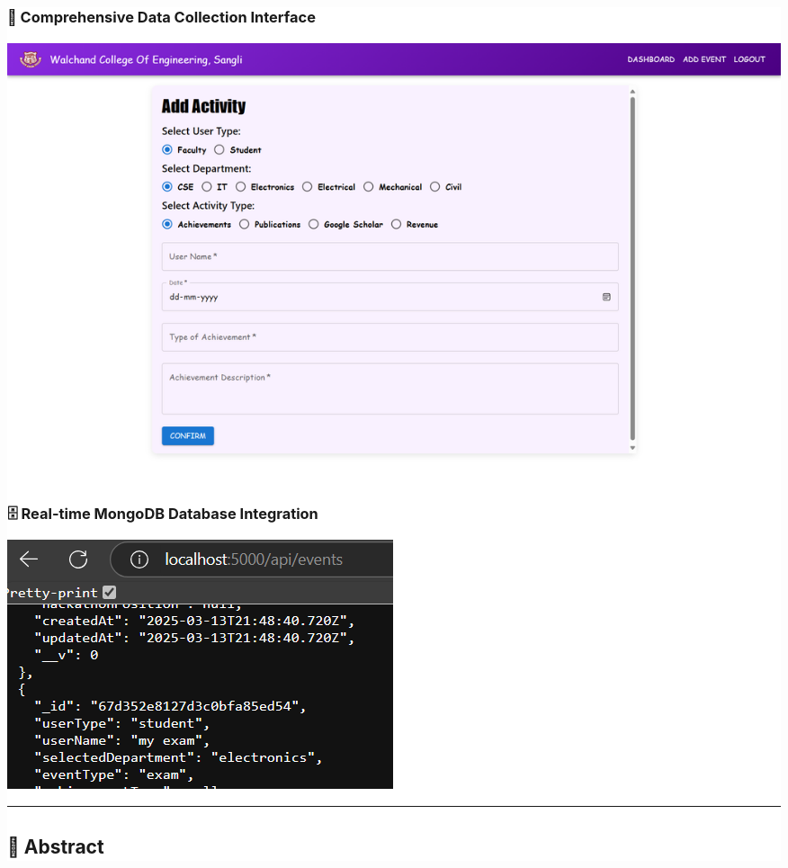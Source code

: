 ### 📝 Comprehensive Data Collection Interface
![Event Form Filling Page](frontend/src/images/4.png)

### 🗄️ Real-time MongoDB Database Integration
![MongoDB API Integration](frontend/src/images/5.png)

</div>

---

## 📖 Abstract
